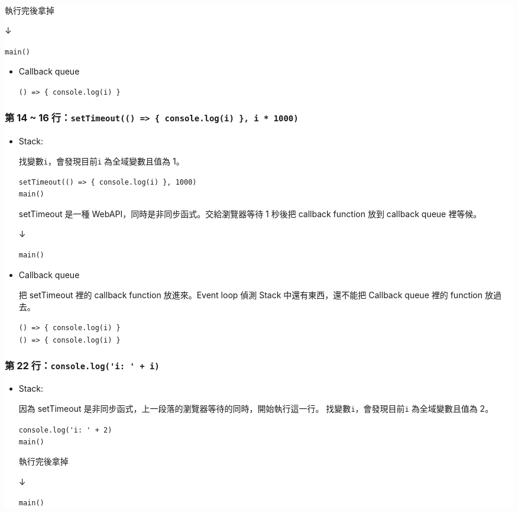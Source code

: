   執行完後拿掉
  
  &darr;
  
  ```
  main()
  ```
  
- Callback queue

  ```
  () => { console.log(i) }
  ```
 
### 第 14 ~ 16 行：`setTimeout(() => { console.log(i) }, i * 1000)`

- Stack:

  找變數`i`，會發現目前`i` 為全域變數且值為 1。
  
  ```
  setTimeout(() => { console.log(i) }, 1000)
  main()
  ```
  
   setTimeout 是一種 WebAPI，同時是非同步函式。交給瀏覽器等待 1 秒後把 callback function 放到 callback queue 裡等候。

  
  &darr;
  
  ```
  main()
  ```
    
- Callback queue
  
  把 setTimeout 裡的 callback function 放進來。Event loop 偵測 Stack 中還有東西，還不能把 Callback queue 裡的 function 放過去。
  
  ```
  () => { console.log(i) }
  () => { console.log(i) }
  ```
 
### 第 22 行：`console.log('i: ' + i)`

- Stack:

  因為 setTimeout 是非同步函式，上一段落的瀏覽器等待的同時，開始執行這一行。
  找變數`i`，會發現目前`i` 為全域變數且值為 2。
  
  ```
  console.log('i: ' + 2)
  main()
  ```
  
  執行完後拿掉
  
  &darr;
  
  ```
  main()
  ```
  